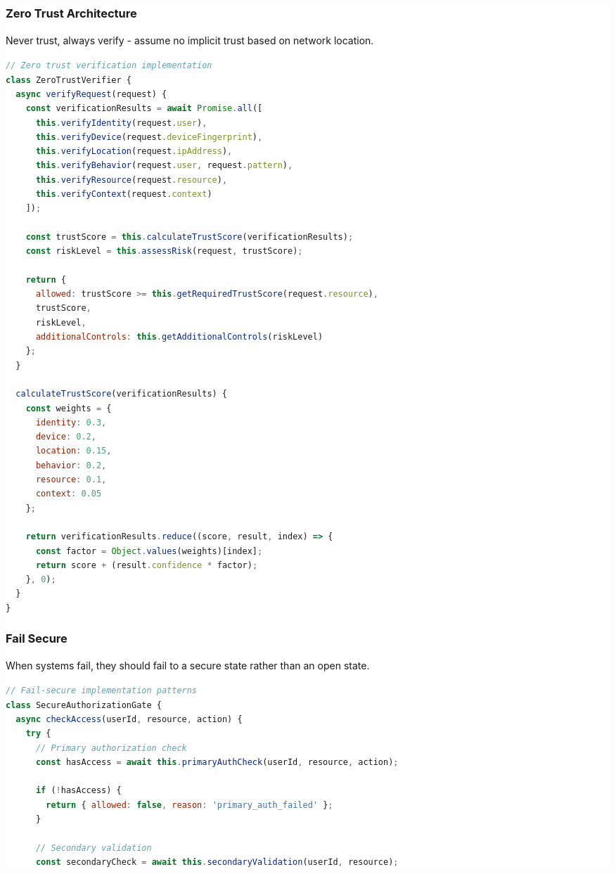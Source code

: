 ### **Zero Trust Architecture**

Never trust, always verify - assume no implicit trust based on network location.

```javascript
// Zero trust verification implementation
class ZeroTrustVerifier {
  async verifyRequest(request) {
    const verificationResults = await Promise.all([
      this.verifyIdentity(request.user),
      this.verifyDevice(request.deviceFingerprint),
      this.verifyLocation(request.ipAddress),
      this.verifyBehavior(request.user, request.pattern),
      this.verifyResource(request.resource),
      this.verifyContext(request.context)
    ]);

    const trustScore = this.calculateTrustScore(verificationResults);
    const riskLevel = this.assessRisk(request, trustScore);

    return {
      allowed: trustScore >= this.getRequiredTrustScore(request.resource),
      trustScore,
      riskLevel,
      additionalControls: this.getAdditionalControls(riskLevel)
    };
  }

  calculateTrustScore(verificationResults) {
    const weights = {
      identity: 0.3,
      device: 0.2,
      location: 0.15,
      behavior: 0.2,
      resource: 0.1,
      context: 0.05
    };

    return verificationResults.reduce((score, result, index) => {
      const factor = Object.values(weights)[index];
      return score + (result.confidence * factor);
    }, 0);
  }
}
```

### **Fail Secure**

When systems fail, they should fail to a secure state rather than an open state.

```javascript
// Fail-secure implementation patterns
class SecureAuthorizationGate {
  async checkAccess(userId, resource, action) {
    try {
      // Primary authorization check
      const hasAccess = await this.primaryAuthCheck(userId, resource, action);

      if (!hasAccess) {
        return { allowed: false, reason: 'primary_auth_failed' };
      }

      // Secondary validation
      const secondaryCheck = await this.secondaryValidation(userId, resource);

```